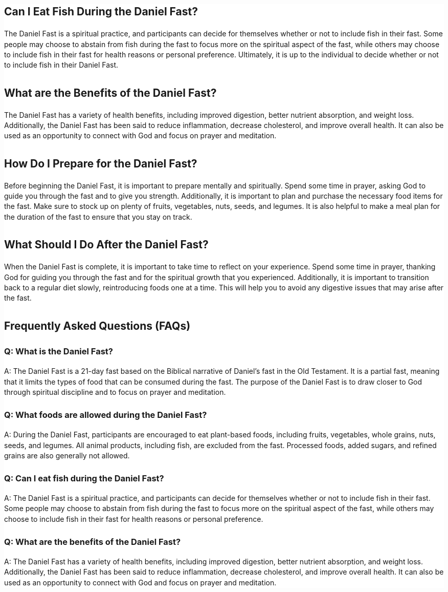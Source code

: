 <h2>Can I Eat Fish During the Daniel Fast?</h2>

<p>The Daniel Fast is a spiritual practice, and participants can decide for themselves whether or not to include fish in their fast. Some people may choose to abstain from fish during the fast to focus more on the spiritual aspect of the fast, while others may choose to include fish in their fast for health reasons or personal preference. Ultimately, it is up to the individual to decide whether or not to include fish in their Daniel Fast.</p>

<h2>What are the Benefits of the Daniel Fast?</h2>

<p>The Daniel Fast has a variety of health benefits, including improved digestion, better nutrient absorption, and weight loss. Additionally, the Daniel Fast has been said to reduce inflammation, decrease cholesterol, and improve overall health. It can also be used as an opportunity to connect with God and focus on prayer and meditation.</p>

<h2>How Do I Prepare for the Daniel Fast?</h2>

<p>Before beginning the Daniel Fast, it is important to prepare mentally and spiritually. Spend some time in prayer, asking God to guide you through the fast and to give you strength. Additionally, it is important to plan and purchase the necessary food items for the fast. Make sure to stock up on plenty of fruits, vegetables, nuts, seeds, and legumes. It is also helpful to make a meal plan for the duration of the fast to ensure that you stay on track.</p>

<h2>What Should I Do After the Daniel Fast?</h2>

<p>When the Daniel Fast is complete, it is important to take time to reflect on your experience. Spend some time in prayer, thanking God for guiding you through the fast and for the spiritual growth that you experienced. Additionally, it is important to transition back to a regular diet slowly, reintroducing foods one at a time. This will help you to avoid any digestive issues that may arise after the fast.</p>

<h2>Frequently Asked Questions (FAQs)</h2>

<h3>Q: What is the Daniel Fast?</h3>
<p>A: The Daniel Fast is a 21-day fast based on the Biblical narrative of Daniel’s fast in the Old Testament. It is a partial fast, meaning that it limits the types of food that can be consumed during the fast. The purpose of the Daniel Fast is to draw closer to God through spiritual discipline and to focus on prayer and meditation.</p>

<h3>Q: What foods are allowed during the Daniel Fast?</h3>
<p>A: During the Daniel Fast, participants are encouraged to eat plant-based foods, including fruits, vegetables, whole grains, nuts, seeds, and legumes. All animal products, including fish, are excluded from the fast. Processed foods, added sugars, and refined grains are also generally not allowed.</p>

<h3>Q: Can I eat fish during the Daniel Fast?</h3>
<p>A: The Daniel Fast is a spiritual practice, and participants can decide for themselves whether or not to include fish in their fast. Some people may choose to abstain from fish during the fast to focus more on the spiritual aspect of the fast, while others may choose to include fish in their fast for health reasons or personal preference.</p>

<h3>Q: What are the benefits of the Daniel Fast?</h3>
<p>A: The Daniel Fast has a variety of health benefits, including improved digestion, better nutrient absorption, and weight loss. Additionally, the Daniel Fast has been said to reduce inflammation, decrease cholesterol, and improve overall health. It can also be used as an opportunity to connect with God and focus on prayer and meditation.</p>
